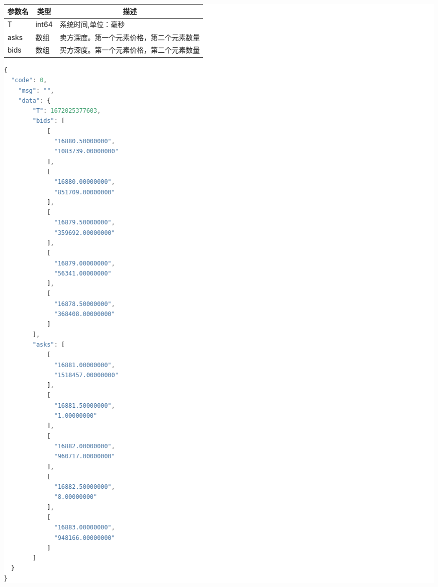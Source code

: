 | 参数名  | 类型     | 描述                   |
|------|--------|----------------------|
| T    | int64  | 系统时间,单位：毫秒           |
| asks | 数组     | 卖方深度。第一个元素价格，第二个元素数量 |
| bids | 数组     | 买方深度。第一个元素价格，第二个元素数量 |


```javascript
{
  "code": 0,
    "msg": "",
    "data": {
        "T": 1672025377603,
        "bids": [
            [
              "16880.50000000",
              "1083739.00000000"
            ],
            [
              "16880.00000000",
              "851709.00000000"
            ],
            [
              "16879.50000000",
              "359692.00000000"
            ],
            [
              "16879.00000000",
              "56341.00000000"
            ],
            [
              "16878.50000000",
              "368408.00000000"
            ]
        ],
        "asks": [
            [
              "16881.00000000",
              "1518457.00000000"
            ],
            [
              "16881.50000000",
              "1.00000000"
            ],
            [
              "16882.00000000",
              "960717.00000000"
            ],
            [
              "16882.50000000",
              "8.00000000"
            ],
            [
              "16883.00000000",
              "948166.00000000"
            ]
        ]
  }
}
```
